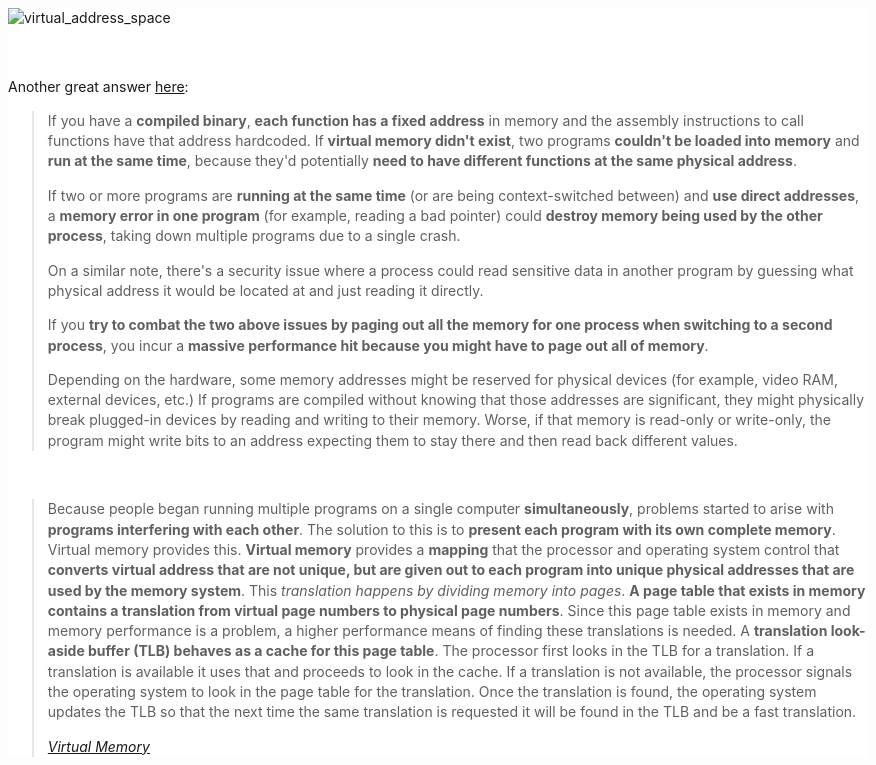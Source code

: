 ![virtual_address_space](img/virtual_address_space.png)

<br>

Another great answer [here](http://stackoverflow.com/a/19349645/4211028):

> If you have a **compiled binary**, **each function has a fixed address**
> in memory and the assembly instructions to call functions have that address
> hardcoded. If **virtual memory didn't exist**, two programs **couldn't be
> loaded into memory** and **run at the same time**, because they'd potentially
> **need to have different functions at the same physical address**.
>
> If two or more programs are **running at the same time** (or are being
> context-switched between) and **use direct addresses**, a **memory error in
> one program** (for example, reading a bad pointer) could **destroy memory
> being used by the other process**, taking down multiple programs due to a
> single crash.
>
> On a similar note, there's a security issue where a process could read
> sensitive data in another program by guessing what physical address it would
> be located at and just reading it directly.
>
> If you **try to combat the two above issues by paging out all the memory
> for one process when switching to a second process**, you incur a **massive
> performance hit because you might have to page out all of memory**.
>
> Depending on the hardware, some memory addresses might be reserved for
> physical devices (for example, video RAM, external devices, etc.) If programs
> are compiled without knowing that those addresses are significant, they might
> physically break plugged-in devices by reading and writing to their memory.
> Worse, if that memory is read-only or write-only, the program might write
> bits to an address expecting them to stay there and then read back different
> values.

<br>

> Because people began running multiple programs on a single computer
> **simultaneously**, problems started to arise with **programs interfering
> with each other**. The solution to this is to **present each program with
> its own complete memory**. Virtual memory provides this. **Virtual memory**
> provides a **mapping** that the processor and operating system control that
> **converts virtual address that are not unique, but are given out to each
> program into unique physical addresses that are used by the memory system**.
> This *translation happens by dividing memory into pages*. **A page table that
> exists in memory contains a translation from virtual page numbers to physical
> page numbers**. Since this page table exists in memory and memory performance
> is a problem, a higher performance means of finding these translations is
> needed. A **translation look-aside buffer (TLB) behaves as a cache for this
> page table**. The processor first looks in the TLB for a translation. If a 
> translation is available it uses that and proceeds to look in the cache.
> If a translation is not available, the processor signals the operating system
> to look in the page table for the translation. Once the translation is found,
> the operating system updates the TLB so that the next time the same
> translation is requested it will be found in the TLB and be a fast
> translation.
>
> [*Virtual
> Memory*](http://eces.colorado.edu/~coxaj/software/memsim/memsim.html)
